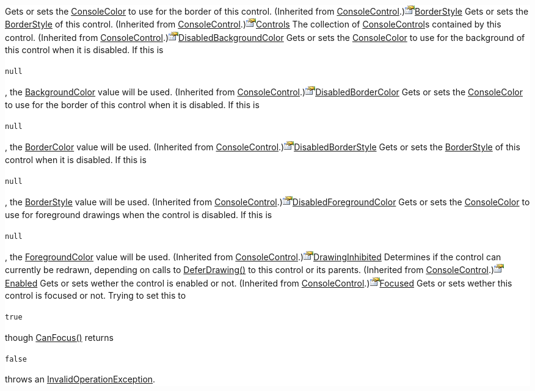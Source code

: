Gets or sets the <a href="https://docs.microsoft.com/dotnet/api/system.consolecolor" target="_blank">ConsoleColor</a> to use for the border of this control.
 (Inherited from <a href="eae0acea-bdd1-dc08-7fda-dcd25c5f2082">ConsoleControl</a>.)</td></tr><tr><td>![Public property](media/pubproperty.gif "Public property")</td><td><a href="bda62a44-7fa4-0ec1-30f9-1b76b50ddeb5">BorderStyle</a></td><td>
Gets or sets the <a href="bda62a44-7fa4-0ec1-30f9-1b76b50ddeb5">BorderStyle</a> of this control.
 (Inherited from <a href="eae0acea-bdd1-dc08-7fda-dcd25c5f2082">ConsoleControl</a>.)</td></tr><tr><td>![Public property](media/pubproperty.gif "Public property")</td><td><a href="a75e6c51-187e-1bb5-bb66-7f4f95681f69">Controls</a></td><td>
The collection of <a href="eae0acea-bdd1-dc08-7fda-dcd25c5f2082">ConsoleControl</a>s contained by this control.
 (Inherited from <a href="eae0acea-bdd1-dc08-7fda-dcd25c5f2082">ConsoleControl</a>.)</td></tr><tr><td>![Public property](media/pubproperty.gif "Public property")</td><td><a href="8ed86d42-160e-8109-37ad-a00ea71b68d0">DisabledBackgroundColor</a></td><td>
Gets or sets the <a href="https://docs.microsoft.com/dotnet/api/system.consolecolor" target="_blank">ConsoleColor</a> to use for the background of this control when it is disabled. If this is 
```
null
```
, the <a href="639e39cf-1fae-737e-9e3a-ace721c5dba3">BackgroundColor</a> value will be used.
 (Inherited from <a href="eae0acea-bdd1-dc08-7fda-dcd25c5f2082">ConsoleControl</a>.)</td></tr><tr><td>![Public property](media/pubproperty.gif "Public property")</td><td><a href="057eeb06-aec2-bc46-9b00-d410c1f96b24">DisabledBorderColor</a></td><td>
Gets or sets the <a href="https://docs.microsoft.com/dotnet/api/system.consolecolor" target="_blank">ConsoleColor</a> to use for the border of this control when it is disabled. If this is 
```
null
```
, the <a href="a96e2f14-fa1e-2aee-7dc3-8abcd256a623">BorderColor</a> value will be used.
 (Inherited from <a href="eae0acea-bdd1-dc08-7fda-dcd25c5f2082">ConsoleControl</a>.)</td></tr><tr><td>![Public property](media/pubproperty.gif "Public property")</td><td><a href="27bf08e3-d253-8a93-11e6-d4071414e7a8">DisabledBorderStyle</a></td><td>
Gets or sets the <a href="bda62a44-7fa4-0ec1-30f9-1b76b50ddeb5">BorderStyle</a> of this control when it is disabled. If this is 
```
null
```
, the <a href="bda62a44-7fa4-0ec1-30f9-1b76b50ddeb5">BorderStyle</a> value will be used.
 (Inherited from <a href="eae0acea-bdd1-dc08-7fda-dcd25c5f2082">ConsoleControl</a>.)</td></tr><tr><td>![Public property](media/pubproperty.gif "Public property")</td><td><a href="0e0cd4e6-96b0-663f-d672-ed7243d45add">DisabledForegroundColor</a></td><td>
Gets or sets the <a href="https://docs.microsoft.com/dotnet/api/system.consolecolor" target="_blank">ConsoleColor</a> to use for foreground drawings when the control is disabled. If this is 
```
null
```
, the <a href="9f76518f-a708-1245-1a16-15b94aa6a4fb">ForegroundColor</a> value will be used.
 (Inherited from <a href="eae0acea-bdd1-dc08-7fda-dcd25c5f2082">ConsoleControl</a>.)</td></tr><tr><td>![Public property](media/pubproperty.gif "Public property")</td><td><a href="13c988db-f6fb-fbb0-3e80-e9754eff06a7">DrawingInhibited</a></td><td>
Determines if the control can currently be redrawn, depending on calls to <a href="c9a30de8-b02b-f630-8a79-3c54fad27274">DeferDrawing()</a> to this control or its parents.
 (Inherited from <a href="eae0acea-bdd1-dc08-7fda-dcd25c5f2082">ConsoleControl</a>.)</td></tr><tr><td>![Public property](media/pubproperty.gif "Public property")</td><td><a href="71b06d3f-d678-195b-1ecf-e93b12636252">Enabled</a></td><td>
Gets or sets wether the control is enabled or not.
 (Inherited from <a href="eae0acea-bdd1-dc08-7fda-dcd25c5f2082">ConsoleControl</a>.)</td></tr><tr><td>![Public property](media/pubproperty.gif "Public property")</td><td><a href="8ad92c33-9ed7-6dc3-b920-32e8fbfe3588">Focused</a></td><td>
Gets or sets wether this control is focused or not. Trying to set this to 
```
true
```
 though <a href="fd16575b-d890-6fe9-03a1-90dca78262f8">CanFocus()</a> returns 
```
false
```
 throws an <a href="https://docs.microsoft.com/dotnet/api/system.invalidoperationexception" target="_blank">InvalidOperationException</a>.